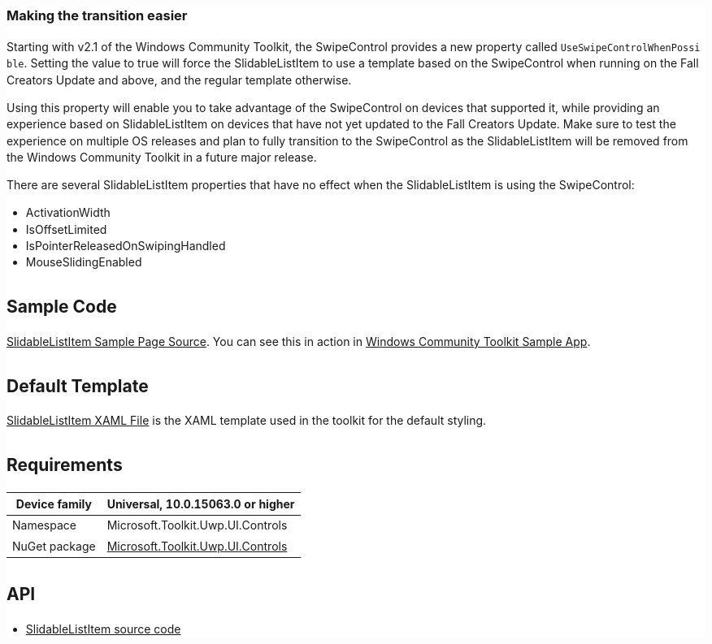 ### Making the transition easier

Starting with v2.1 of the Windows Community Toolkit, the SwipeControl provides a new property called `UseSwipeControlWhenPossible`. Setting the value to true will force the SlidableListItem to use a template based on the SwipeControl when running on the Fall Creators Update and above, and the regular template otherwise.

Using this property will enable you to take advantage of the SwipeControl on devices that supported it, while providing an experience based on SlidableListItem on devices that have not yet updated to the Fall Creators Update. Make sure to test the experience on multiple OS releases and plan to fully transition to the SwipeControl as the SlidableListItem will be removed from the Windows Community Toolkit in a future major release.

There are several SlidableListItem properties that have no effect when the SlidableListItem is using the SwipeControl:

* ActivationWidth
* IsOffsetLimited
* IsPointerReleasedOnSwipingHandled
* MouseSlidingEnabled

## Sample Code

[SlidableListItem Sample Page Source](https://github.com/Microsoft/WindowsCommunityToolkit/tree/rel/4.0.0/Microsoft.Toolkit.Uwp.SampleApp/SamplePages/SlidableListItem). You can see this in action in [Windows Community Toolkit Sample App](https://www.microsoft.com/store/apps/9NBLGGH4TLCQ).

## Default Template 

[SlidableListItem XAML File](https://github.com/Microsoft/WindowsCommunityToolkit/blob/rel/4.0.0/Microsoft.Toolkit.Uwp.UI.Controls/SlidableListItem/SlidableListItem.xaml) is the XAML template used in the toolkit for the default styling.

## Requirements

| Device family | Universal, 10.0.15063.0 or higher |
| -- | -- |
| Namespace | Microsoft.Toolkit.Uwp.UI.Controls |
| NuGet package | [Microsoft.Toolkit.Uwp.UI.Controls](https://www.nuget.org/packages/Microsoft.Toolkit.Uwp.UI.Controls/) |

## API

* [SlidableListItem source code](https://github.com/Microsoft/WindowsCommunityToolkit/tree/rel/4.0.0/Microsoft.Toolkit.Uwp.UI.Controls/SlidableListItem)

